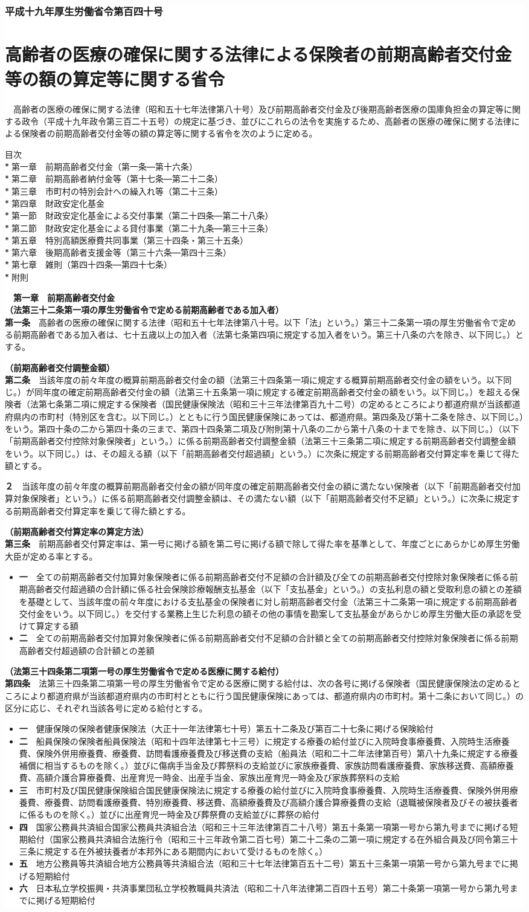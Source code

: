 ### 平成十九年厚生労働省令第百四十号  
# 高齢者の医療の確保に関する法律による保険者の前期高齢者交付金等の額の算定等に関する省令  
　高齢者の医療の確保に関する法律（昭和五十七年法律第八十号）及び前期高齢者交付金及び後期高齢者医療の国庫負担金の算定等に関する政令（平成十九年政令第三百二十五号）の規定に基づき、並びにこれらの法令を実施するため、高齢者の医療の確保に関する法律による保険者の前期高齢者交付金等の額の算定等に関する省令を次のように定める。  
  
目次  
	* 第一章　前期高齢者交付金（第一条―第十六条）  
	* 第二章　前期高齢者納付金等（第十七条―第二十二条）  
	* 第三章　市町村の特別会計への繰入れ等（第二十三条）  
	* 第四章　財政安定化基金  
		* 第一節　財政安定化基金による交付事業（第二十四条―第二十八条）  
		* 第二節　財政安定化基金による貸付事業（第二十九条―第三十三条）  
	* 第五章　特別高額医療費共同事業（第三十四条・第三十五条）  
	* 第六章　後期高齢者支援金等（第三十六条―第四十三条）  
	* 第七章　雑則（第四十四条―第四十七条）  
	* 附則  
  
&emsp;**第一章　前期高齢者交付金**  
**（法第三十二条第一項の厚生労働省令で定める前期高齢者である加入者）**  
**第一条**　高齢者の医療の確保に関する法律（昭和五十七年法律第八十号。以下「法」という。）第三十二条第一項の厚生労働省令で定める前期高齢者である加入者は、七十五歳以上の加入者（法第七条第四項に規定する加入者をいう。第三十八条の六を除き、以下同じ。）とする。  
  
**（前期高齢者交付調整金額）**  
**第二条**　当該年度の前々年度の概算前期高齢者交付金の額（法第三十四条第一項に規定する概算前期高齢者交付金の額をいう。以下同じ。）が同年度の確定前期高齢者交付金の額（法第三十五条第一項に規定する確定前期高齢者交付金の額をいう。以下同じ。）を超える保険者（法第七条第二項に規定する保険者（国民健康保険法（昭和三十三年法律第百九十二号）の定めるところにより都道府県が当該都道府県内の市町村（特別区を含む。以下同じ。）とともに行う国民健康保険にあっては、都道府県。第四条及び第十二条を除き、以下同じ。）をいう。第四十条の二から第四十条の三まで、第四十四条第二項及び附則第十八条の二から第十八条の十までを除き、以下同じ。）（以下「前期高齢者交付控除対象保険者」という。）に係る前期高齢者交付調整金額（法第三十三条第二項に規定する前期高齢者交付調整金額をいう。以下同じ。）は、その超える額（以下「前期高齢者交付超過額」という。）に次条に規定する前期高齢者交付算定率を乗じて得た額とする。  
  
**２**　当該年度の前々年度の概算前期高齢者交付金の額が同年度の確定前期高齢者交付金の額に満たない保険者（以下「前期高齢者交付加算対象保険者」という。）に係る前期高齢者交付調整金額は、その満たない額（以下「前期高齢者交付不足額」という。）に次条に規定する前期高齢者交付算定率を乗じて得た額とする。  
  
**（前期高齢者交付算定率の算定方法）**  
**第三条**　前期高齢者交付算定率は、第一号に掲げる額を第二号に掲げる額で除して得た率を基準として、年度ごとにあらかじめ厚生労働大臣が定める率とする。  
* **一**　全ての前期高齢者交付加算対象保険者に係る前期高齢者交付不足額の合計額及び全ての前期高齢者交付控除対象保険者に係る前期高齢者交付超過額の合計額に係る社会保険診療報酬支払基金（以下「支払基金」という。）の支払利息の額と受取利息の額との差額を基礎として、当該年度の前々年度における支払基金の保険者に対し前期高齢者交付金（法第三十二条第一項に規定する前期高齢者交付金をいう。以下同じ。）を交付する業務上生じた利息の額その他の事情を勘案して支払基金があらかじめ厚生労働大臣の承認を受けて算定する額  
* **二**　全ての前期高齢者交付加算対象保険者に係る前期高齢者交付不足額の合計額と全ての前期高齢者交付控除対象保険者に係る前期高齢者交付超過額の合計額との差額  
  
**（法第三十四条第二項第一号の厚生労働省令で定める医療に関する給付）**  
**第四条**　法第三十四条第二項第一号の厚生労働省令で定める医療に関する給付は、次の各号に掲げる保険者（国民健康保険法の定めるところにより都道府県が当該都道府県内の市町村とともに行う国民健康保険にあっては、都道府県内の市町村。第十二条において同じ。）の区分に応じ、それぞれ当該各号に定める給付とする。  
* **一**　健康保険の保険者健康保険法（大正十一年法律第七十号）第五十二条及び第百二十七条に掲げる保険給付  
* **二**　船員保険の保険者船員保険法（昭和十四年法律第七十三号）に規定する療養の給付並びに入院時食事療養費、入院時生活療養費、保険外併用療養費、療養費、訪問看護療養費及び移送費の支給（船員法（昭和二十二年法律第百号）第八十九条に規定する療養補償に相当するものを除く。）並びに傷病手当金及び葬祭料の支給並びに家族療養費、家族訪問看護療養費、家族移送費、高額療養費、高額介護合算療養費、出産育児一時金、出産手当金、家族出産育児一時金及び家族葬祭料の支給  
* **三**　市町村及び国民健康保険組合国民健康保険法に規定する療養の給付並びに入院時食事療養費、入院時生活療養費、保険外併用療養費、療養費、訪問看護療養費、特別療養費、移送費、高額療養費及び高額介護合算療養費の支給（退職被保険者及びその被扶養者に係るものを除く。）並びに出産育児一時金及び葬祭費の支給並びに葬祭の給付  
* **四**　国家公務員共済組合国家公務員共済組合法（昭和三十三年法律第百二十八号）第五十条第一項第一号から第九号までに掲げる短期給付（国家公務員共済組合法施行令（昭和三十三年政令第二百七号）第二十二条の二第一項に規定する在外組合員及び同令第三十三条に規定する在外被扶養者が本邦外にある期間内において受けるものを除く。）  
* **五**　地方公務員等共済組合地方公務員等共済組合法（昭和三十七年法律第百五十二号）第五十三条第一項第一号から第九号までに掲げる短期給付  
* **六**　日本私立学校振興・共済事業団私立学校教職員共済法（昭和二十八年法律第二百四十五号）第二十条第一項第一号から第九号までに掲げる短期給付  
  
